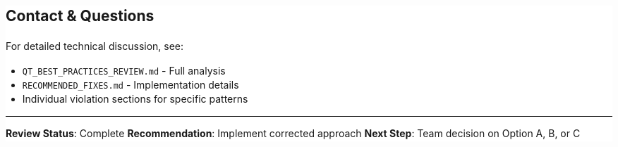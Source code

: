 
## Contact & Questions

For detailed technical discussion, see:
- `QT_BEST_PRACTICES_REVIEW.md` - Full analysis
- `RECOMMENDED_FIXES.md` - Implementation details
- Individual violation sections for specific patterns

---

**Review Status**: Complete
**Recommendation**: Implement corrected approach
**Next Step**: Team decision on Option A, B, or C
